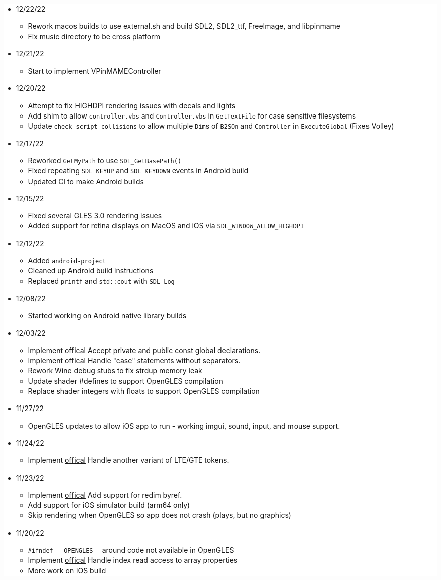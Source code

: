 * 12/22/22
  * Rework macos builds to use external.sh and build SDL2, SDL2_ttf, FreeImage, and libpinmame
  * Fix music directory to be cross platform

* 12/21/22
  * Start to implement VPinMAMEController

* 12/20/22
  * Attempt to fix HIGHDPI rendering issues with decals and lights
  * Add shim to allow `controller.vbs` and `Controller.vbs` in `GetTextFile` for case sensitive filesystems
  * Update `check_script_collisions` to allow multiple `Dim`s of `B2SOn` and `Controller` in `ExecuteGlobal` (Fixes Volley)

* 12/17/22
  * Reworked `GetMyPath` to use `SDL_GetBasePath()`
  * Fixed repeating `SDL_KEYUP` and `SDL_KEYDOWN` events in Android build
  * Updated CI to make Android builds

* 12/15/22
  * Fixed several GLES 3.0 rendering issues
  * Added support for retina displays on MacOS and iOS via `SDL_WINDOW_ALLOW_HIGHDPI`

* 12/12/22
  * Added `android-project`
  * Cleaned up Android build instructions
  * Replaced `printf` and `std::cout` with `SDL_Log`

* 12/08/22
  * Started working on Android native library builds

* 12/03/22
  * Implement [offical](https://gitlab.winehq.org/wine/wine/-/merge_requests/1561) Accept private and public const global declarations.
  * Implement [offical](https://gitlab.winehq.org/wine/wine/-/merge_requests/1611) Handle "case" statements without separators.
  * Rework Wine debug stubs to fix strdup memory leak 
  * Update shader #defines to support OpenGLES compilation 
  * Replace shader integers with floats to support OpenGLES compilation 
  
* 11/27/22
  * OpenGLES updates to allow iOS app to run - working imgui, sound, input, and mouse support.

* 11/24/22
  * Implement [offical](https://gitlab.winehq.org/wine/wine/-/merge_requests/1534) Handle another variant of LTE/GTE tokens.

* 11/23/22
  * Implement [offical](https://gitlab.winehq.org/wine/wine/-/merge_requests/1495) Add support for redim byref. 
  * Add support for iOS simulator build (arm64 only)
  * Skip rendering when OpenGLES so app does not crash (plays, but no graphics)

* 11/20/22
  * `#ifndef __OPENGLES__` around code not available in OpenGLES
  * Implement [offical](https://gitlab.winehq.org/wine/wine/-/merge_requests/1409) Handle index read access to array properties
  * More work on iOS build
